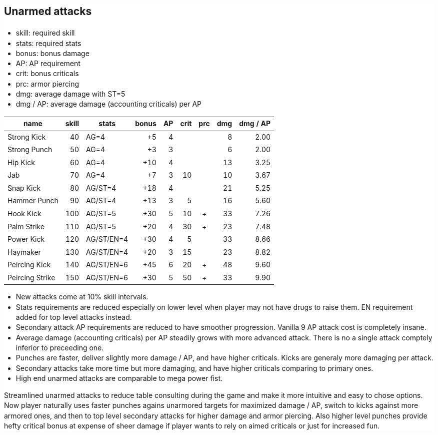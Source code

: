 ## Unarmed attacks

* skill: required skill
* stats: required stats
* bonus: bonus damage
* AP: AP requirement
* crit: bonus criticals
* prc: armor piercing
* dmg: average damage with ST=5
* dmg / AP: average damage (accounting criticals) per AP

| name | skill | stats | bonus | AP | crit | prc | dmg | dmg / AP |
|----|----:|----|----:|----:|----:|:----:|----:|----:|
| Strong Kick | 40 | AG=4 | +5 | 4 | | | 8 | 2.00 |
| Strong Punch | 50 | AG=4 | +3 | 3 | | | 6 | 2.00 |
| Hip Kick | 60 | AG=4 | +10 | 4 | | | 13 | 3.25 |
| Jab | 70 | AG=4 | +7 | 3 | 10 | | 10 | 3.67 |
| Snap Kick | 80 | AG/ST=4 | +18 | 4 | | | 21 | 5.25 |
| Hammer Punch | 90 | AG/ST=4 | +13 | 3 | 5 | | 16 | 5.60 |
| Hook Kick | 100 | AG/ST=5 | +30 | 5 | 10 | + | 33 | 7.26 |
| Palm Strike | 110 | AG/ST=5 | +20 | 4 | 30 | + | 23 | 7.48 |
| Power Kick | 120 | AG/ST/EN=4 | +30 | 4 | 5 | | 33 | 8.66 |
| Haymaker | 130 | AG/ST/EN=4 | +20 | 3 | 15 | | 23 | 8.82 |
| Peircing Kick | 140 | AG/ST/EN=6 | +45 | 6 | 20 | + | 48 | 9.60 |
| Peircing Strike | 150 | AG/ST/EN=6 | +30 | 5 | 50 | + | 33 | 9.90 |

* New attacks come at 10% skill intervals.
* Stats requirements are reduced especially on lower level when player may not have drugs to raise them. EN requirement added for top level attacks instead.
* Secondary attack AP requirements are reduced to have smoother progression. Vanilla 9 AP attack cost is completely insane.
* Average damage (accounting criticals) per AP steadily grows with more advanced attack. There is no a single attack comptely inferior to preceeding one.
* Punches are faster, deliver slightly more damage / AP, and have higher criticals. Kicks are generaly more damaging per attack.
* Secondary attacks take more time but more damaging, and have higher criticals comparing to primary ones.
* High end unarmed attacks are comparable to mega power fist.

Streamlined unarmed attacks to reduce table consulting during the game and make it more intuitive and easy to chose options. Now player naturally uses faster punches agains unarmored targets for maximized damage / AP, switch to kicks against more armored ones, and then to top level secondary attacks for higher damage and armor piercing. Also higher level punches provide hefty critical bonus at expense of sheer damage if player wants to rely on aimed criticals or just for increased fun.
